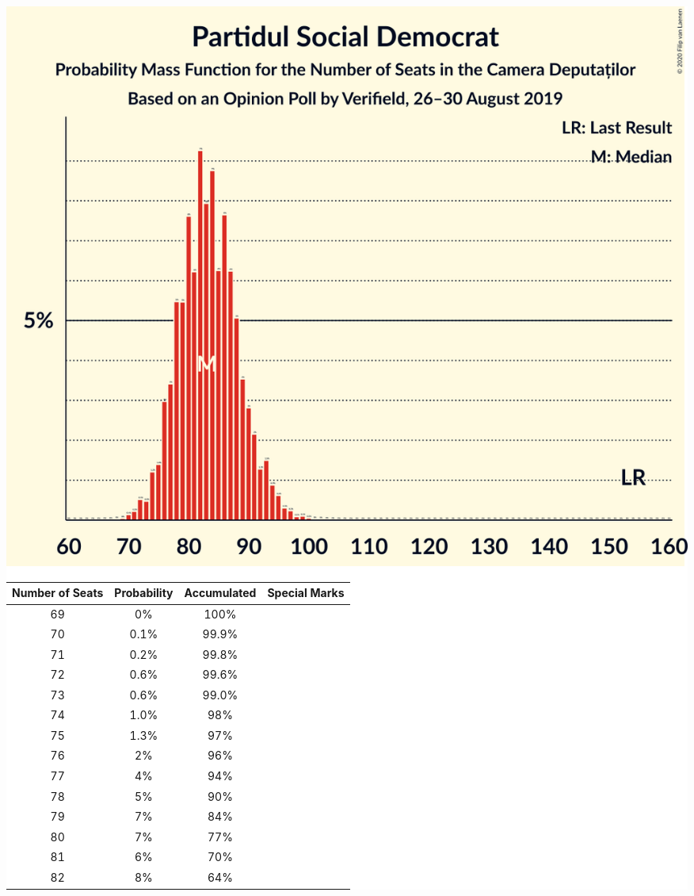 ![Graph with seats probability mass function not yet produced](2019-08-30-Verifield-seats-pmf-partidulsocialdemocrat.png "Seats Probability Mass Function")

| Number of Seats | Probability | Accumulated | Special Marks |
|:---------------:|:-----------:|:-----------:|:-------------:|
| 69 | 0% | 100% |  |
| 70 | 0.1% | 99.9% |  |
| 71 | 0.2% | 99.8% |  |
| 72 | 0.6% | 99.6% |  |
| 73 | 0.6% | 99.0% |  |
| 74 | 1.0% | 98% |  |
| 75 | 1.3% | 97% |  |
| 76 | 2% | 96% |  |
| 77 | 4% | 94% |  |
| 78 | 5% | 90% |  |
| 79 | 7% | 84% |  |
| 80 | 7% | 77% |  |
| 81 | 6% | 70% |  |
| 82 | 8% | 64% |  |